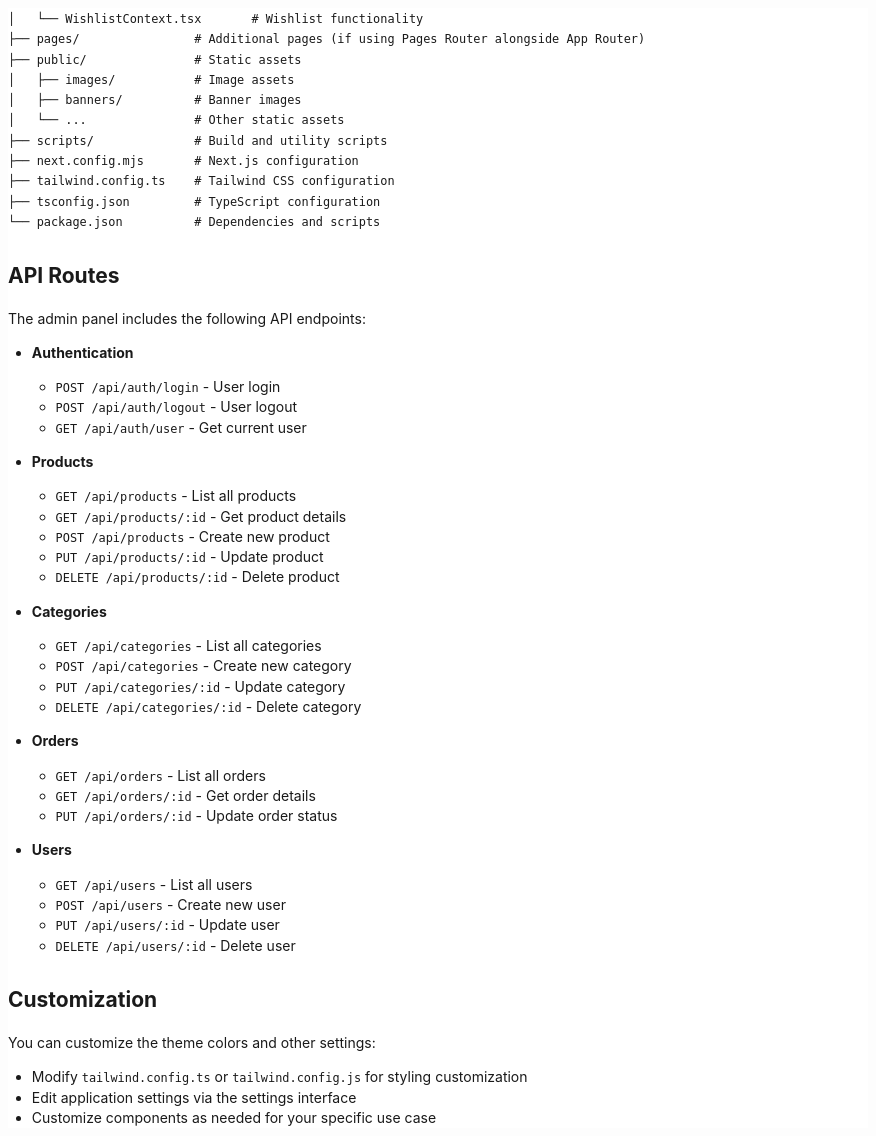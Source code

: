 ```
│   └── WishlistContext.tsx       # Wishlist functionality
├── pages/                # Additional pages (if using Pages Router alongside App Router)
├── public/               # Static assets
│   ├── images/           # Image assets
│   ├── banners/          # Banner images
│   └── ...               # Other static assets
├── scripts/              # Build and utility scripts
├── next.config.mjs       # Next.js configuration
├── tailwind.config.ts    # Tailwind CSS configuration
├── tsconfig.json         # TypeScript configuration
└── package.json          # Dependencies and scripts
```

## API Routes

The admin panel includes the following API endpoints:

- **Authentication**

  - `POST /api/auth/login` - User login
  - `POST /api/auth/logout` - User logout
  - `GET /api/auth/user` - Get current user

- **Products**

  - `GET /api/products` - List all products
  - `GET /api/products/:id` - Get product details
  - `POST /api/products` - Create new product
  - `PUT /api/products/:id` - Update product
  - `DELETE /api/products/:id` - Delete product

- **Categories**

  - `GET /api/categories` - List all categories
  - `POST /api/categories` - Create new category
  - `PUT /api/categories/:id` - Update category
  - `DELETE /api/categories/:id` - Delete category

- **Orders**

  - `GET /api/orders` - List all orders
  - `GET /api/orders/:id` - Get order details
  - `PUT /api/orders/:id` - Update order status

- **Users**
  - `GET /api/users` - List all users
  - `POST /api/users` - Create new user
  - `PUT /api/users/:id` - Update user
  - `DELETE /api/users/:id` - Delete user

## Customization

You can customize the theme colors and other settings:

- Modify `tailwind.config.ts` or `tailwind.config.js` for styling customization
- Edit application settings via the settings interface
- Customize components as needed for your specific use case
